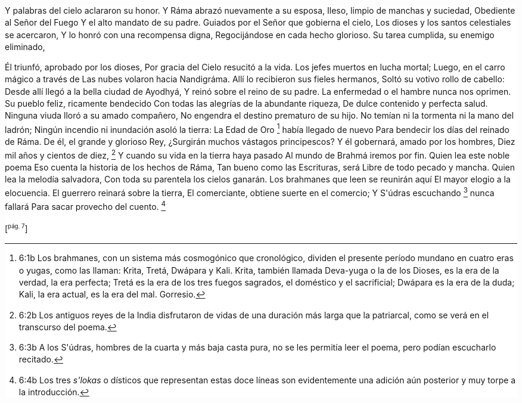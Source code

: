 Y palabras del cielo aclararon su honor.
Y Ráma abrazó nuevamente a su esposa,
Ileso, limpio de manchas y suciedad,
Obediente al Señor del Fuego
Y el alto mandato de su padre.
Guiados por el Señor que gobierna el cielo,
Los dioses y los santos celestiales se acercaron,
Y lo honró con una recompensa digna,
Regocijándose en cada hecho glorioso.
Su tarea cumplida, su enemigo eliminado,

Él triunfó, aprobado por los dioses,
Por gracia del Cielo resucitó a la vida.
Los jefes muertos en lucha mortal;
Luego, en el carro mágico a través de
Las nubes volaron hacia Nandigráma.
Allí lo recibieron sus fieles hermanos,
Soltó su votivo rollo de cabello:
Desde allí llegó a la bella ciudad de Ayodhyá,
Y reinó sobre el reino de su padre.
La enfermedad o el hambre nunca nos oprimen.
Su pueblo feliz, ricamente bendecido
Con todas las alegrías de la abundante riqueza,
De dulce contenido y perfecta salud.
Ninguna viuda lloró a su amado compañero,
No engendra el destino prematuro de su hijo.
No temían ni la tormenta ni la mano del ladrón;
Ningún incendio ni inundación asoló la tierra:
La Edad de Oro [^39] había llegado de nuevo
Para bendecir los días del reinado de Ráma.
De él, el grande y glorioso Rey,
¿Surgirán muchos vástagos principescos?
Y él gobernará, amado por los hombres,
Diez mil años y cientos de diez, [^40]
Y cuando su vida en la tierra haya pasado
Al mundo de Brahmá iremos por fin.
Quien lea este noble poema
Eso cuenta la historia de los hechos de Ráma,
Tan bueno como las Escrituras, será
Libre de todo pecado y mancha.
Quien lea la melodía salvadora,
Con toda su parentela los cielos ganarán.
Los brahmanes que leen se reunirán aquí
El mayor elogio a la elocuencia.
El guerrero reinará sobre la tierra,
El comerciante, obtiene suerte en el comercio;
Y S'údras escuchando [^41] nunca fallará
Para sacar provecho del cuento. [^42]

<span id="p7">[<sup><small>pág. 7</small></sup>]</span>




[^3]: 1:1b Se implica una comparación con el Ganges, río al que se le llama el purificador del mundo.
[^4]: 1:2b «Este nombre podría haber sido dado al padre de Válmíki alegóricamente. Si observamos la derivación de la palabra (_pra_, antes, y _chetas_, mente), es como si el poeta fuera llamado hijo de Prometeo, el Prepensador». SCHLEGEL.
[^5]: 1:3b Llamado en sánscrito también _Bála-Kánda_, y en hindi _Bál-Kánd_, es decir, el Libro que describe la infancia de Ráma, _bála_ significa un niño hasta sus dieciséis años.
[^6]: 1:4b Un santo divino, hijo de Brahmá. Es el elocuente mensajero de los dioses, un músico de exquisita destreza e inventor del _viná_ o laúd indio. Tiene un gran parecido con Hermes o Mercurio.
[^7]: 1:5b Esta sílaba mística, que se dice que simboliza a la Deidad suprema, a los Dioses colectivamente, a los Vedas, a las tres esferas del mundo, a los tres fuegos sagrados, a los tres pasos de Vishnu, etc., precede a las oraciones y a los escritos más venerados de los hindúes.
[^8]: 2:1 Se supone que este coloquio tuvo lugar unos dieciséis años después del regreso de Ráma de sus peregrinajes y de la ocupación de su trono ancestral.
[^9]: 2:2 También llamada Sri y Lakshmi, la consorte de Visnú, la Reina de la Belleza y la Dea Fortuna. Su nacimiento «de la ola de plenitud» se describe en el Canto XLV de este Libro.
[^10]: 2:3 Indra, uno de los objetos de adoración más prominentes del Rig-veda, fue reemplazado posteriormente por las deidades más populares, Visnú y Shiva. Es el dios del firmamento y corresponde en muchos aspectos al Júpiter Pluvius de los romanos. Véase _Notas Adicionales_.
[^11]: 2:4 El segundo Dios de la Trimúrti o Trinidad India. Derivado de la raíz _vis'_, penetrar, el significado del nombre parece ser _aquel que penetra o impregna todas las cosas_. Personificación del poder preservador de la naturaleza, es venerado como un Salvador que se ha encarnado nueve veces para el bien del mundo y descenderá a la tierra una vez más. Véanse las _Notas Adicionales_ y los Textos Sánscritos de Muir _passim_.
[^12]: 2:5 En sánscrito, _devarshi_. Rishi es el nombre general de los sabios, y con frecuencia se le añade otro término para distinguir los grados. Un _Brahmarshi_ es un teólogo o sabio brahmánico; un _Rájarshi_ es un sabio real o un rey santo; un _Devarshi_ es un sabio o santo divino o deificado.
[^13]: 2:1b _Trikálaj'na_. Literalmente, _conocedor de los tres tiempos_. Tanto Schlegel como Gorresio citan a Homero.
[^14]: 2:2b Hijo de Manu, el primer rey de Kos'ala y fundador de la dinastía solar o familia de los Hijos del Sol, siendo el Dios de esa luminaria el padre de Manu.
[^15]: 2:3b Los indios prestaban gran atención al arte de la fisonomía y creían que el carácter y la fortuna podían predecirse no solo a partir del rostro, sino también a partir de las marcas en el cuello y las manos. Tres líneas bajo la barbilla, como las de la boca de una caracola (_S'an'kha_), se consideraban un signo peculiarmente auspicioso que indicaba, al igual que la marca del disco de Vishnu en la mano, a alguien nacido para ser un _chakravartin_ o emperador universal. En la quiromancia europea, la línea de la fortuna, así como la línea de la vida, está en la mano. Cardano dice que las marcas en las uñas y los dientes también muestran lo que nos va a suceder: 'Sunt etiam in nobis vestigia quædam futurorum eyentuum in unguibus atque etiam in dentibus'. Aunque los días gloriosos de la quiromancia india han pasado, el arte todavía se estudia y se cree en él hasta cierto punto.
[^16]: 3:1 Los brazos largos eran considerados un signo de fuerza heroica.
[^17]: 3:2 «Veda significa originalmente conocimiento o conocimiento, y los brahmanes no le dan este nombre a una sola obra, sino a todo su corpus literario sagrado más antiguo. Veda es la misma palabra que aparece en griego οἰδα, «yo sé», y en español wise, «sabiduría», a saber. El nombre Veda se da comúnmente a cuatro colecciones de himnos, conocidos respectivamente con los nombres de Rig-veda, Yajur-veda, Sama-veda y Atharva-veda».
[^18]: 3:1b Al igual que los antiguos persas y escitas, los príncipes indios eran instruidos cuidadosamente en el tiro con arco, que representa la ciencia militar en general, de la cual, entre los héroes hindúes, era la rama más importante.
[^19]: 3:2b Jefa de las tres reinas de Das'aratha y madre de Ráma.
[^20]: 3:3b De _hima_ nieve, (griego χειμ-ών latín hiems) y _álaya_ morada, la Mansión de la nieve.
[^21]: 3:4b La luna (_Soma, Indu, Chandra etc._) es masculina tanto entre los indios como entre los alemanes.
[^22]: 3:5b Kuvera, el Plutus indio, o dios de la riqueza.
[^23]: 3:6b Los acontecimientos aquí brevemente mencionados se relatarán con más detalle a lo largo del poema. Los primeros cuatro cantos son introductorios y, evidentemente, obra posterior a la de Valmiki.
[^24]: 4:1 Se dice que Chandra, o la Luna, se casó con las veintisiete hijas del patriarca Daksha, o Asviní y las demás, quienes, de hecho, son personificaciones de los Asterismos Lunares. Su favorita entre ellas era Rohiní, a quien se dedicó tan completamente que descuidó a las demás. Se quejaron a su padre, y Daksha intervino repetidamente, hasta que, al ver sus protestas en vano, denunció una maldición sobre su yerno, por la cual no tuvo hijos y sufrió tuberculosis. Tras interceder las esposas de Chandra ante su padre, Daksha modificó una imprecación que él no pudo recordar, y pronunció que la decadencia debería ser solo periódica, no permanente, y que debería alternarse con períodos de recuperación. De ahí el sucesivo menguante y creciente de la Luna. Padma, Purana, Swarga-Khanda, Sec. II. En astronomía, Rohini es la cuarta mansión lunar, que contiene estrellas vivas, la principal de las cuales es Aldebarán. WILSON, _Especímenes del Teatro Hindú_. Vol. I, pág. 234.
[^25]: 4:1b La vestimenta prescrita por Manu para los ascetas.
[^26]: 4:2b El Monte Meru, situado como Kailása en las elevadas regiones al norte del Himalaya, es celebrado en las tradiciones y mitos de la India. Meru y Kailása son los dos Olimpos indios. Quizás se les tenía tal veneración porque los indios de habla sánscrita recordaban el antiguo hogar donde habitaron con los demás pueblos primitivos de su familia antes de descender a ocupar las vastas llanuras que se extienden entre el Indo y el Ganges. GOBRESIO.
[^27]: 4:3b El tercer dios de la Tríada India, el dios de la destrucción y la reproducción. Véase _Notas Adicionales_.
[^28]: 4:4b El epíteto _dmija_, o _nacido dos veces_, suele ser apropiado para los brahmanes, pero es aplicable a las tres castas superiores. La investidura con el cordón sagrado y la iniciación del neófito en ciertos misterios religiosos se consideran su regeneración o segundo nacimiento.
[^29]: 4:5b Sus zapatos serían un recordatorio del heredero ausente y para mantener su derecho. Kálidása (Raghuvans'a, XII. 17.) dice que debían ser _ahidevate_ o deidades guardianas del reino.
[^30]: 5:1 Jatáyu, un pájaro semidivino, amigo de Ráma, que luchó en defensa de Sitá.
[^31]: 5:2 Raghu fue uno de los antepasados ​​más célebres de Rama, cuyo apelativo más común es, por lo tanto, Rághava o descendiente de Raghu. Kálidása, en el Raghuvans'a, lo considera hijo de Dilipa y bisabuelo de Rama. Véase _Idilios del sánscrito_, 'Aja' y 'Dilipa'.
[^32]: 5:1b Dundhubi
[^33]: 5:2b Literalmente _diez yojanas_. La yojana es una medida de longitud incierta que se calcula de diversas maneras como igual a nueve millas, cinco y un poco menos.
[^34]: 5:3b Ceilán
[^35]: 6:1 La Jonesia As'oka es un árbol bellísimo que produce una profusión de flores rojas.
[^36]: 6:2 _Brahmá_, el Creador, es considerado generalmente como el primer Dios de la Trinidad india, aunque, como dice Kálidása:
[^37]: 6:3 Océano personificado.
[^38]: 6:4 Las rocas que se encuentran entre Ceilán y el continente todavía son llamadas el Puente de Rama por los hindúes.
[^39]: 6:1b Los brahmanes, con un sistema más cosmogónico que cronológico, dividen el presente período mundano en cuatro eras o yugas, como las llaman: Krita, Tretá, Dwápara y Kali. Krita, también llamada Deva-yuga o la de los Dioses, es la era de la verdad, la era perfecta; Tretá es la era de los tres fuegos sagrados, el doméstico y el sacrificial; Dwápara es la era de la duda; Kali, la era actual, es la era del mal. Gorresio.
[^40]: 6:2b Los antiguos reyes de la India disfrutaron de vidas de una duración más larga que la patriarcal, como se verá en el transcurso del poema.
[^41]: 6:3b A los S'údras, hombres de la cuarta y más baja casta pura, no se les permitía leer el poema, pero podían escucharlo recitado.
[^42]: 6:4b Los tres _s'lokas_ o dísticos que representan estas doce líneas son evidentemente una adición aún posterior y muy torpe a la introducción.
[^43]: 7:1 Hay varios ríos en la India con este nombre, ahora desviado a _Tarse_. El río del que se habla aquí es el que desemboca en el Ganges un poco más abajo de Allahabad.
[^44]: 7:2 En el Libro II, Canto LIV, encontramos a un santo con este nombre presidiendo un convento de discípulos en su ermita, en la confluencia del Ganges y el Jumna. De ahí que el autor posterior de estos cantos introductorios haya tomado prestado el nombre y la persona, de forma inconsistente, pero con la intención de realzar la dignidad del poeta al atribuirle un discípulo tan célebre. SCHLEGEL
[^45]: 7:1b El poeta juega con la similitud sonora de las dos palabras: _s'oka_, significa dolor, _s'loka_, la cadencia heroica en la que se compone el poema. Huelga decir que la derivación es fantasiosa.
[^46]: 7:2b Brahmá, el Creador, suele considerarse la primera persona de la tríada divina de la India. Se supone que las cuatro cabezas con las que se le representa hacen alusión a los cuatro puntos cardinales de la Tierra, que a veces se le considera personificado. Como objeto de adoración, Brahmá ha sido completamente reemplazado por Siva y Visnú. En toda la India, creo, solo hay un templo dedicado a su culto. En este punto, el primero de la tríada india se asemeja curiosamente al último de la fraternidad divina de Grecia, Aïdes, hermano de Zeus y Foseidon. «En toda Grecia», dice Pausanias, «no hay un solo templo de Aïdes, excepto en un solo lugar en Ehs». Véase Juventus Mundi de Gladstone, pág. 253.
[^47]: 8:1 El _argha_ o _arghya_ era una libación u ofrenda a una deidad, un brahmán u otro personaje venerable. Según una autoridad, consistía en agua, leche, puntas de hierba kúsa, cuajada, mantequilla clarificada, arroz, cebada y mostaza blanca; según otra, en azafrán, bel, grano entero, flores, cuajada, hierba dúrbá, hierba kúsa y sésamo.
[^48]: 8:1b Sitá, hija de Janac, rey de Mithila.
[^49]: 8:2b 'Me felicito', dice Schlegel en el prefacio de su, por desgracia, edición inacabada del Rámáyan, 'de que, por el favor de la Deidad Suprema, se me haya permitido comenzar una obra tan grande; me glorío y me jacto de que yo también, después de tantas eras, he ayudado a confirmar ese antiguo oráculo declarado a Válmíki por el Padre de los Dioses y de los hombres:
[^50]: 9:1 'El sorbo de agua es una introducción necesaria a todos los ritos: sin él, dice el Sámha Purana, todos los actos de religión son vanos.' COLEBROOKE.
[^51]: 9:2 El _darhha_ o _kus'a_ (Guisante cynosuroides), una especie de hierba utilizada en sacrificios por los hindúes, como el _cerbena_ por los romanos.
[^52]: 9:3 La dirección en que debe colocarse la hierba sobre el suelo como asiento para los dioses, en ocasión de las ofrendas que se les hacen.
[^53]: 9:4 Parasúráma o Ráma con el Hacha. Véase Canto LXXIV.
[^54]: 9:1b Sitá. Videha era el país del cual Mithilá era la capital.
[^55]: 10:1 Los hijos gemelos de Ráma y Sítá, nacidos después de que Ráma se hubiera reconciliado con Sítá, y criados en la ermita de Válmíki. Como fueron los primeros rapsodas, el nombre combinado Kus'alava significa recitador de panegíricos o improvisador, incluso hasta nuestros días.
[^56]: 10:2 Quizás el bajo, el tenor y el tiple, o los tiempos rápido, lento y medio. Sabemos muy poco de la música antigua de los hindúes.
[^57]: 10:3 Se suelen enumerar ocho sabores o sentimientos: amor, alegría, ternura, ira, heroísmo, terror, disgusto y sorpresa; la tranquilidad o satisfacción, o ternura paternal, se considera a veces el noveno. WILSON. Véase el _Sáhitya Darpana_ o _Espejo de Composición_, traducido por el Dr. Ballantyne y Bábá Pramadádása Mitra, en la _Bibliotheca Indica_.
[^58]: 11:1 Saccharum Munja es una planta de cuyas fibras se tuerce la cuerda sagrada que un brahmán lleva sobre un hombro después de haber sido iniciado mediante un rito que en algunos aspectos responde a la confirmación.
[^59]: 11:2 Una descripción de un As'vamedha o sacrificio de caballo se da en el Canto XIII de este Libro.
[^60]: 11:1b Esta hazaña está relata en el Canto XI.
[^61]: 11:2b El Sarjú o Ghaghra, antiguamente llamado Sarayú, nace en el Himalaya y, tras atravesar la provincia de Oudb, desemboca en los Gauges.
[^62]: 12:1 Las ruinas de la antigua capital de Rama y los Hijos del Sol aún pueden rastrearse en la actual Ajudhyá, cerca de Fyzabad. Ajudhyá es la Jerusalén o La Meca de los hindúes.
[^63]: 12:2 Legislador y santo, hijo de Brahmá o personificación del propio Brahmá, creador del mundo y progenitor de la humanidad. Derivada de la raíz _man_, pensar, la palabra significa originalmente _man_, el pensador, y se encuentra con este sentido en el Rig-veda.
[^64]: 12:3 El Sál (Shorea Robusta) es un árbol maderable valioso de considerable altura.
[^65]: 12:4 La ciudad de Indra se llama Amarávati o Hogar de los Inmortales.
[^66]: 12:5 Schlegel cree que esto se refiere al mármol de diferentes colores con el que se adornaban las casas. Parece más natural entenderlo como una alusión a la regularidad de las calles y las casas.
[^67]: 12:1b El _Sataghní, es decir, centicida_, o asesino de cien, se considera generalmente una especie de arma de fuego, o el antiguo cohete indio; pero también se lo describe como una piedra rodeada de puntas de hierro.
[^68]: 12:2b Los Nágas (serpientes) son semidioses con rostro humano y cuerpo de serpiente. Habitan Pátála, o las regiones subterráneas. Bhogavatí es el nombre de su capital. Las serpientes aún se veneran en la India. Véase Fergusson'a _Adoración de árboles y serpientes_.
[^69]: 13:1 La cuarta y más baja casta pura, cuyo deber era servir a las tres primeras clases.
[^70]: 13:2 Por los matrimonios prohibidos entre personas de diferentes castas.
[^71]: 13:3 Váhlí o Váhlika es Bactriana; su nombre se conserva en el Balkh moderno.
[^72]: 13:4 La palabra sánscrita Sindhu es, en singular, el nombre del río Indo, y en plural, el de los pueblos y territorios ribereños. El nombre aparece como _Hidhu_ en la inscripción cuneiforme de Darío, hijo de Histaspes, en la que se enumeran las naciones tributarias de dicho rey.
[^73]: 13:5 La situación de Vanáyu no está determinada con exactitud: parece estar situada al noroeste de la India.
[^74]: 13:6 Kámboja probablemente estaba aún más al noroeste. Lassen cree que el nombre de la pág. 14 está etimológicamente relacionado con _Cambises_, que en la inscripción cuneiforme de Behistún se escribe Ka(m)bujia.
[^75]: 14:1 Los elefantes de Indra y otras deidades que presiden los cuatro puntos cardinales.
[^76]: 14:2 Hay cuatro tipos de elefantes. 1. Bhaddar. Es bien proporcionado, tiene la cabeza erguida, el pecho ancho, orejas grandes, cola larga, es audaz y puede soportar la fatiga. 2. Mand. Es negro, tiene ojos amarillos, un cuerpo de tamaño uniforme, y es salvaje e ingobernable. 3. Mirg. Tiene la piel blanquecina con manchas negras. 4. Mir. Tiene la cabeza pequeña y obedece con facilidad. Se asusta con los truenos. Ain-i-Ahbarí. Traducido por H. Blochmann, Ain 41, Los Establos Imperiales de los Elefantes.
[^77]: 14:3 Ayodhyá significa _contra el que no se debe luchar_.
[^78]: 14:1b Asistentes de Indra, ocho dioses cuyos nombres significan fuego, luz y sus fenómenos.
[^79]: 15:1 Kas'yap era nieto del dios Brahmá. Se supone que le dio su nombre a Kashmír = Kas'yapa-míra, el lago de Kas'yap.
[^80]: 15:1b El pueblo de Anga. «Se dice que Anga es Bengala en el léxico; pero aquí se refiere sin duda a otra región situada en la confluencia del Sarjú con el Ganges, y no muy lejos de los dominios de Das'aratha». GORRESIO. Comprendía parte de Behar y Bhagulpur.
[^81]: 16:1 El Koïl o _kokila_ (Cuculus indicus), como presagio de la primavera y el amor, es un favorito universal entre los poetas indios. Su voz, al escucharse por primera vez en una gloriosa mañana de primavera, no resulta desagradable, pero en la estación cálida se vuelve intolerablemente tediosa para los oídos europeos.
[^82]: 18:1 «Los hijos y el Paraíso están íntimamente relacionados en la creencia india. Un hombre desea por encima de todo tener un hijo para perpetuar su raza y para que asista en los sacrificios y ritos funerarios y lo haga digno de alcanzar un lugar elevado en el cielo o de preservar lo que ya ha obtenido». Gorresio.